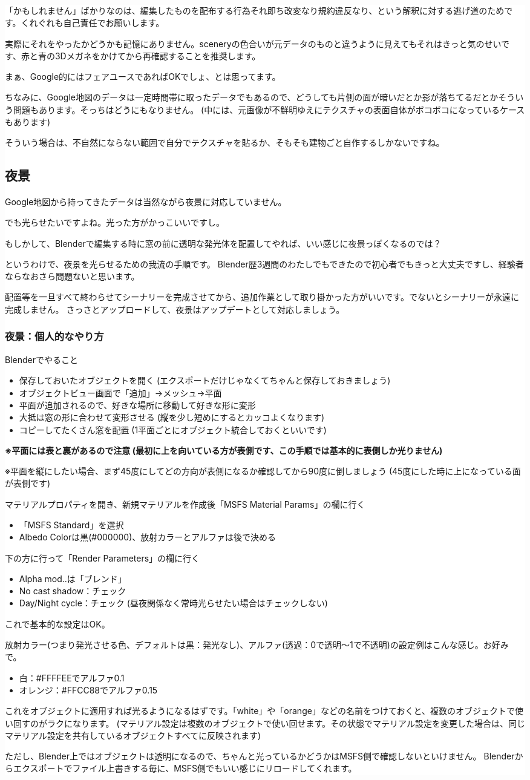 「かもしれません」ばかりなのは、編集したものを配布する行為それ即ち改変なり規約違反なり、という解釈に対する逃げ道のためです。くれぐれも自己責任でお願いします。

実際にそれをやったかどうかも記憶にありません。sceneryの色合いが元データのものと違うように見えてもそれはきっと気のせいです、赤と青の3Dメガネをかけてから再確認することを推奨します。

まぁ、Google的にはフェアユースであればOKでしょ、とは思ってます。

ちなみに、Google地図のデータは一定時間帯に取ったデータでもあるので、どうしても片側の面が暗いだとか影が落ちてるだとかそういう問題もあります。そっちはどうにもなりません。
(中には、元画像が不鮮明ゆえにテクスチャの表面自体がボコボコになっているケースもあります)

そういう場合は、不自然にならない範囲で自分でテクスチャを貼るか、そもそも建物ごと自作するしかないですね。

## 夜景
Google地図から持ってきたデータは当然ながら夜景に対応していません。

でも光らせたいですよね。光った方がかっこいいですし。

もしかして、Blenderで編集する時に窓の前に透明な発光体を配置してやれば、いい感じに夜景っぽくなるのでは？

というわけで、夜景を光らせるための我流の手順です。
Blender歴3週間のわたしでもできたので初心者でもきっと大丈夫ですし、経験者ならなおさら問題ないと思います。

配置等を一旦すべて終わらせてシーナリーを完成させてから、追加作業として取り掛かった方がいいです。でないとシーナリーが永遠に完成しません。
さっさとアップロードして、夜景はアップデートとして対応しましょう。

### 夜景：個人的なやり方

Blenderでやること
* 保存しておいたオブジェクトを開く (エクスポートだけじゃなくてちゃんと保存しておきましょう)
* オブジェクトビュー画面で「追加」→メッシュ→平面
* 平面が追加されるので、好きな場所に移動して好きな形に変形
* 大抵は窓の形に合わせて変形させる (縦を少し短めにするとカッコよくなります)
* コピーしてたくさん窓を配置 (1平面ごとにオブジェクト統合しておくといいです)

**※平面には表と裏があるので注意 (最初に上を向いている方が表側です、この手順では基本的に表側しか光りません)**

※平面を縦にしたい場合、まず45度にしてどの方向が表側になるか確認してから90度に倒しましょう (45度にした時に上になっている面が表側です)

マテリアルプロパティを開き、新規マテリアルを作成後「MSFS Material Params」の欄に行く
* 「MSFS Standard」を選択
* Albedo Colorは黒(#000000)、放射カラーとアルファは後で決める

下の方に行って「Render Parameters」の欄に行く
* Alpha mod..は「ブレンド」
* No cast shadow：チェック
* Day/Night cycle：チェック (昼夜関係なく常時光らせたい場合はチェックしない)

これで基本的な設定はOK。

放射カラー(つまり発光させる色、デフォルトは黒：発光なし)、アルファ(透過：0で透明～1で不透明)の設定例はこんな感じ。お好みで。
* 白：#FFFFEEでアルファ0.1
* オレンジ：#FFCC88でアルファ0.15

これをオブジェクトに適用すれば光るようになるはずです。「white」や「orange」などの名前をつけておくと、複数のオブジェクトで使い回すのがラクになります。
(マテリアル設定は複数のオブジェクトで使い回せます。その状態でマテリアル設定を変更した場合は、同じマテリアル設定を共有しているオブジェクトすべてに反映されます)

ただし、Blender上ではオブジェクトは透明になるので、ちゃんと光っているかどうかはMSFS側で確認しないといけません。
Blenderからエクスポートでファイル上書きする毎に、MSFS側でもいい感じにリロードしてくれます。
